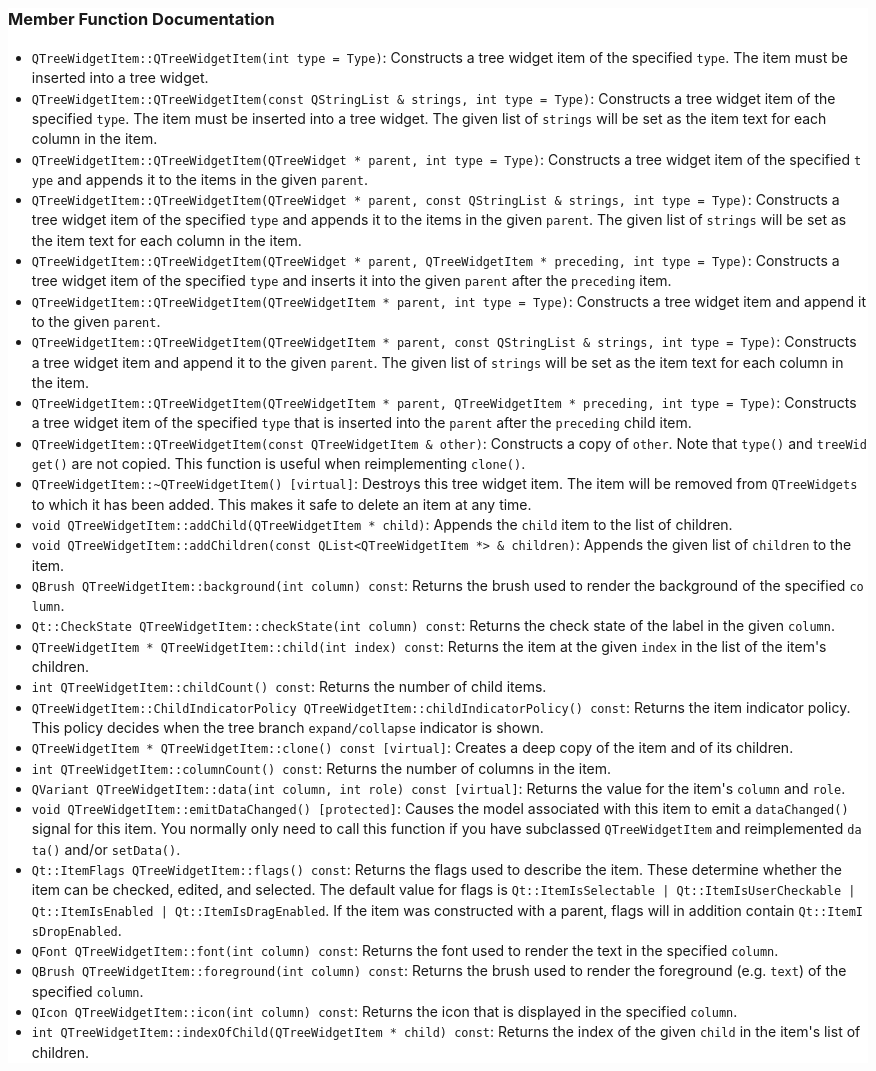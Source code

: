 ### Member Function Documentation

- `QTreeWidgetItem::QTreeWidgetItem(int type = Type)`: Constructs a tree widget item of the specified `type`. The item must be inserted into a tree widget.
- `QTreeWidgetItem::QTreeWidgetItem(const QStringList & strings, int type = Type)`: Constructs a tree widget item of the specified `type`. The item must be inserted into a tree widget. The given list of `strings` will be set as the item text for each column in the item.
- `QTreeWidgetItem::QTreeWidgetItem(QTreeWidget * parent, int type = Type)`: Constructs a tree widget item of the specified `type` and appends it to the items in the given `parent`.
- `QTreeWidgetItem::QTreeWidgetItem(QTreeWidget * parent, const QStringList & strings, int type = Type)`: Constructs a tree widget item of the specified `type` and appends it to the items in the given `parent`. The given list of `strings` will be set as the item text for each column in the item.
- `QTreeWidgetItem::QTreeWidgetItem(QTreeWidget * parent, QTreeWidgetItem * preceding, int type = Type)`: Constructs a tree widget item of the specified `type` and inserts it into the given `parent` after the `preceding` item.
- `QTreeWidgetItem::QTreeWidgetItem(QTreeWidgetItem * parent, int type = Type)`: Constructs a tree widget item and append it to the given `parent`.
- `QTreeWidgetItem::QTreeWidgetItem(QTreeWidgetItem * parent, const QStringList & strings, int type = Type)`: Constructs a tree widget item and append it to the given `parent`. The given list of `strings` will be set as the item text for each column in the item.
- `QTreeWidgetItem::QTreeWidgetItem(QTreeWidgetItem * parent, QTreeWidgetItem * preceding, int type = Type)`: Constructs a tree widget item of the specified `type` that is inserted into the `parent` after the `preceding` child item.
- `QTreeWidgetItem::QTreeWidgetItem(const QTreeWidgetItem & other)`: Constructs a copy of `other`. Note that `type()` and `treeWidget()` are not copied. This function is useful when reimplementing `clone()`.
- `QTreeWidgetItem::~QTreeWidgetItem() [virtual]`: Destroys this tree widget item. The item will be removed from `QTreeWidgets` to which it has been added. This makes it safe to delete an item at any time.
- `void QTreeWidgetItem::addChild(QTreeWidgetItem * child)`: Appends the `child` item to the list of children.
- `void QTreeWidgetItem::addChildren(const QList<QTreeWidgetItem *> & children)`: Appends the given list of `children` to the item.
- `QBrush QTreeWidgetItem::background(int column) const`: Returns the brush used to render the background of the specified `column`.
- `Qt::CheckState QTreeWidgetItem::checkState(int column) const`: Returns the check state of the label in the given `column`.
- `QTreeWidgetItem * QTreeWidgetItem::child(int index) const`: Returns the item at the given `index` in the list of the item's children.
- `int QTreeWidgetItem::childCount() const`: Returns the number of child items.
- `QTreeWidgetItem::ChildIndicatorPolicy QTreeWidgetItem::childIndicatorPolicy() const`: Returns the item indicator policy. This policy decides when the tree branch `expand/collapse` indicator is shown.
- `QTreeWidgetItem * QTreeWidgetItem::clone() const [virtual]`: Creates a deep copy of the item and of its children.
- `int QTreeWidgetItem::columnCount() const`: Returns the number of columns in the item.
- `QVariant QTreeWidgetItem::data(int column, int role) const [virtual]`: Returns the value for the item's `column` and `role`.
- `void QTreeWidgetItem::emitDataChanged() [protected]`: Causes the model associated with this item to emit a `dataChanged()` signal for this item. You normally only need to call this function if you have subclassed `QTreeWidgetItem` and reimplemented `data()` and/or `setData()`.
- `Qt::ItemFlags QTreeWidgetItem::flags() const`: Returns the flags used to describe the item. These determine whether the item can be checked, edited, and selected. The default value for flags is `Qt::ItemIsSelectable | Qt::ItemIsUserCheckable | Qt::ItemIsEnabled | Qt::ItemIsDragEnabled`. If the item was constructed with a parent, flags will in addition contain `Qt::ItemIsDropEnabled`.
- `QFont QTreeWidgetItem::font(int column) const`: Returns the font used to render the text in the specified `column`.
- `QBrush QTreeWidgetItem::foreground(int column) const`: Returns the brush used to render the foreground (e.g. `text`) of the specified `column`.
- `QIcon QTreeWidgetItem::icon(int column) const`: Returns the icon that is displayed in the specified `column`.
- `int QTreeWidgetItem::indexOfChild(QTreeWidgetItem * child) const`: Returns the index of the given `child` in the item's list of children.